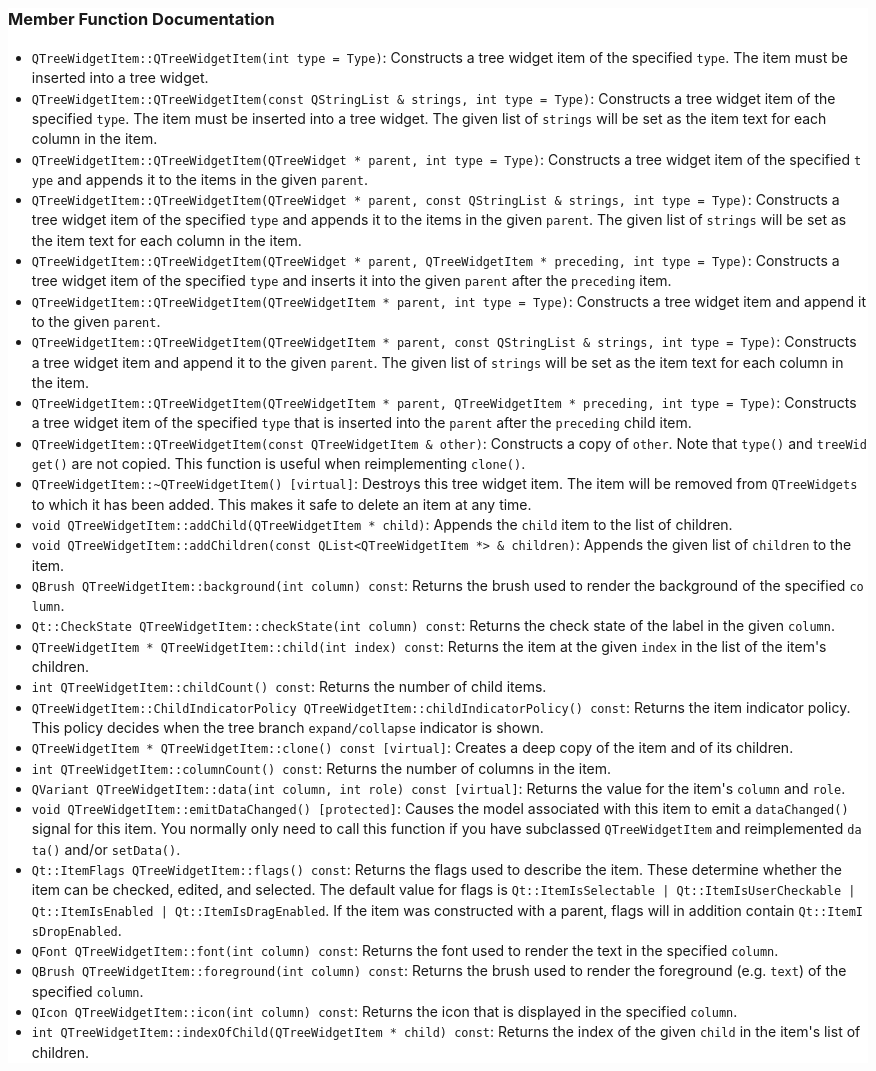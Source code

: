 ### Member Function Documentation

- `QTreeWidgetItem::QTreeWidgetItem(int type = Type)`: Constructs a tree widget item of the specified `type`. The item must be inserted into a tree widget.
- `QTreeWidgetItem::QTreeWidgetItem(const QStringList & strings, int type = Type)`: Constructs a tree widget item of the specified `type`. The item must be inserted into a tree widget. The given list of `strings` will be set as the item text for each column in the item.
- `QTreeWidgetItem::QTreeWidgetItem(QTreeWidget * parent, int type = Type)`: Constructs a tree widget item of the specified `type` and appends it to the items in the given `parent`.
- `QTreeWidgetItem::QTreeWidgetItem(QTreeWidget * parent, const QStringList & strings, int type = Type)`: Constructs a tree widget item of the specified `type` and appends it to the items in the given `parent`. The given list of `strings` will be set as the item text for each column in the item.
- `QTreeWidgetItem::QTreeWidgetItem(QTreeWidget * parent, QTreeWidgetItem * preceding, int type = Type)`: Constructs a tree widget item of the specified `type` and inserts it into the given `parent` after the `preceding` item.
- `QTreeWidgetItem::QTreeWidgetItem(QTreeWidgetItem * parent, int type = Type)`: Constructs a tree widget item and append it to the given `parent`.
- `QTreeWidgetItem::QTreeWidgetItem(QTreeWidgetItem * parent, const QStringList & strings, int type = Type)`: Constructs a tree widget item and append it to the given `parent`. The given list of `strings` will be set as the item text for each column in the item.
- `QTreeWidgetItem::QTreeWidgetItem(QTreeWidgetItem * parent, QTreeWidgetItem * preceding, int type = Type)`: Constructs a tree widget item of the specified `type` that is inserted into the `parent` after the `preceding` child item.
- `QTreeWidgetItem::QTreeWidgetItem(const QTreeWidgetItem & other)`: Constructs a copy of `other`. Note that `type()` and `treeWidget()` are not copied. This function is useful when reimplementing `clone()`.
- `QTreeWidgetItem::~QTreeWidgetItem() [virtual]`: Destroys this tree widget item. The item will be removed from `QTreeWidgets` to which it has been added. This makes it safe to delete an item at any time.
- `void QTreeWidgetItem::addChild(QTreeWidgetItem * child)`: Appends the `child` item to the list of children.
- `void QTreeWidgetItem::addChildren(const QList<QTreeWidgetItem *> & children)`: Appends the given list of `children` to the item.
- `QBrush QTreeWidgetItem::background(int column) const`: Returns the brush used to render the background of the specified `column`.
- `Qt::CheckState QTreeWidgetItem::checkState(int column) const`: Returns the check state of the label in the given `column`.
- `QTreeWidgetItem * QTreeWidgetItem::child(int index) const`: Returns the item at the given `index` in the list of the item's children.
- `int QTreeWidgetItem::childCount() const`: Returns the number of child items.
- `QTreeWidgetItem::ChildIndicatorPolicy QTreeWidgetItem::childIndicatorPolicy() const`: Returns the item indicator policy. This policy decides when the tree branch `expand/collapse` indicator is shown.
- `QTreeWidgetItem * QTreeWidgetItem::clone() const [virtual]`: Creates a deep copy of the item and of its children.
- `int QTreeWidgetItem::columnCount() const`: Returns the number of columns in the item.
- `QVariant QTreeWidgetItem::data(int column, int role) const [virtual]`: Returns the value for the item's `column` and `role`.
- `void QTreeWidgetItem::emitDataChanged() [protected]`: Causes the model associated with this item to emit a `dataChanged()` signal for this item. You normally only need to call this function if you have subclassed `QTreeWidgetItem` and reimplemented `data()` and/or `setData()`.
- `Qt::ItemFlags QTreeWidgetItem::flags() const`: Returns the flags used to describe the item. These determine whether the item can be checked, edited, and selected. The default value for flags is `Qt::ItemIsSelectable | Qt::ItemIsUserCheckable | Qt::ItemIsEnabled | Qt::ItemIsDragEnabled`. If the item was constructed with a parent, flags will in addition contain `Qt::ItemIsDropEnabled`.
- `QFont QTreeWidgetItem::font(int column) const`: Returns the font used to render the text in the specified `column`.
- `QBrush QTreeWidgetItem::foreground(int column) const`: Returns the brush used to render the foreground (e.g. `text`) of the specified `column`.
- `QIcon QTreeWidgetItem::icon(int column) const`: Returns the icon that is displayed in the specified `column`.
- `int QTreeWidgetItem::indexOfChild(QTreeWidgetItem * child) const`: Returns the index of the given `child` in the item's list of children.